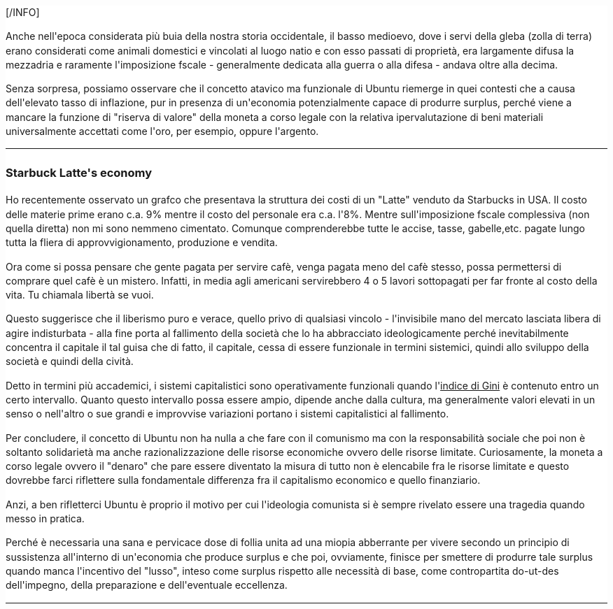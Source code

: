 [/INFO]

Anche nell'epoca considerata più buia della nostra storia occidentale, il basso medioevo, dove i servi della gleba (zolla di terra) erano considerati come animali domestici e vincolati al luogo natio e con esso passati di proprietà, era largamente difusa la mezzadria e raramente l'imposizione fscale - generalmente dedicata alla guerra o alla difesa - andava oltre alla decima.

Senza sorpresa, possiamo osservare che il concetto atavico ma funzionale di Ubuntu riemerge in quei contesti che a causa dell'elevato tasso di inflazione, pur in presenza di un'economia potenzialmente capace di produrre surplus, perché viene a mancare la funzione di "riserva di valore" della moneta a corso legale con la relativa ipervalutazione di beni materiali universalmente accettati come l'oro, per esempio, oppure l'argento.

---

### Starbuck Latte's economy

Ho recentemente osservato un grafco che presentava la struttura dei costi di un "Latte" venduto da Starbucks in USA. Il costo delle materie prime erano c.a. 9% mentre il costo del personale era c.a. l'8%. Mentre sull'imposizione fscale complessiva (non quella diretta) non mi sono nemmeno cimentato. Comunque comprenderebbe tutte le accise, tasse, gabelle,etc. pagate lungo tutta la fliera di approvvigionamento, produzione e vendita.

Ora come si possa pensare che gente pagata per servire cafè, venga pagata meno del cafè stesso, possa permettersi di comprare quel cafè è un mistero. Infatti, in media agli americani servirebbero 4 o 5 lavori sottopagati per far fronte al costo della vita. Tu chiamala libertà se vuoi.

Questo suggerisce che il liberismo puro e verace, quello privo di qualsiasi vincolo - l'invisibile mano del mercato lasciata libera di agire indisturbata - alla fine porta al fallimento della società che lo ha abbracciato ideologicamente perché inevitabilmente concentra il capitale il tal guisa che di fatto, il capitale, cessa di essere funzionale in termini sistemici, quindi allo sviluppo della società e quindi della cività.

Detto in termini più accademici, i sistemi capitalistici sono operativamente funzionali quando l'[indice di Gini](https://it.wikipedia.org/wiki/Coefficiente_di_Gini) è contenuto entro un certo intervallo. Quanto questo intervallo possa essere ampio, dipende anche dalla cultura, ma generalmente valori elevati in un senso o nell'altro o sue grandi e improvvise variazioni portano i sistemi capitalistici al fallimento.

Per concludere, il concetto di Ubuntu non ha nulla a che fare con il comunismo ma con la responsabilità sociale che poi non è soltanto solidarietà ma anche razionalizzazione delle risorse economiche ovvero delle risorse limitate. Curiosamente, la moneta a corso legale ovvero il "denaro" che pare essere diventato la misura di tutto non è elencabile fra le risorse limitate e questo dovrebbe farci riflettere sulla fondamentale differenza fra il capitalismo economico e quello finanziario.

Anzi, a ben rifletterci Ubuntu è proprio il motivo per cui l'ideologia comunista si è sempre rivelato essere una tragedia quando messo in pratica.

Perché è necessaria una sana e pervicace dose di follia unita ad una miopia abberrante per vivere secondo un principio di sussistenza all'interno di un'economia che produce surplus e che poi, ovviamente, finisce per smettere di produrre tale surplus quando manca l'incentivo del "lusso", inteso come surplus rispetto alle necessità di base, come contropartita do-ut-des dell'impegno, della preparazione e dell'eventuale eccellenza.

---
